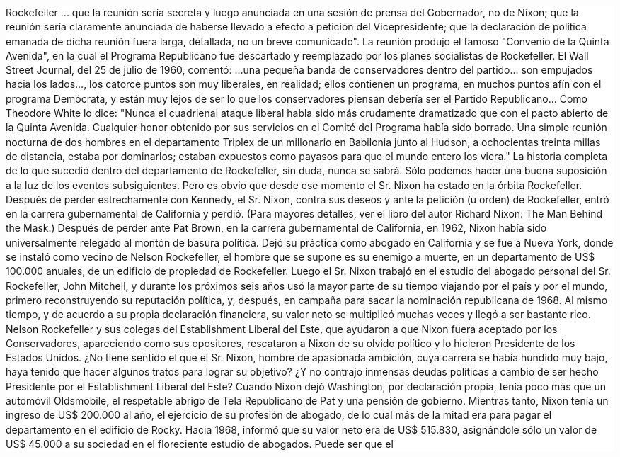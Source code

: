 Rockefeller ... que la reunión sería secreta y luego anunciada en una sesión
de prensa del Gobernador, no de Nixon; que la reunión sería claramente
anunciada de haberse llevado a efecto a petición del Vicepresidente; que la
declaración de política emanada de dicha reunión fuera larga, detallada, no
un breve comunicado".
La reunión produjo el famoso "Convenio de
la Quinta Avenida", en la cual el Programa Republicano fue
descartado y reemplazado por los planes socialistas de Rockefeller.
El Wall
Street Journal, del 25 de julio de 1960, comentó:
...una pequeña banda de
conservadores dentro del partido... son empujados hacia los lados..., los
catorce puntos son muy liberales, en realidad; ellos contienen un programa,
en muchos puntos afín con el programa Demócrata, y están muy lejos de ser lo
que los conservadores piensan debería ser el Partido Republicano...
Como Theodore White lo dice:
"Nunca el cuadrienal ataque liberal habla sido más crudamente dramatizado
que con el pacto abierto de la Quinta Avenida. Cualquier honor obtenido por
sus servicios en el Comité del Programa había sido borrado. Una simple
reunión nocturna de dos hombres en el departamento Triplex de un millonario
en Babilonia junto al Hudson, a ochocientas treinta millas de distancia,
estaba por dominarlos; estaban expuestos como payasos para que el mundo
entero los viera."
La historia completa de lo que sucedió dentro del departamento de
Rockefeller, sin duda, nunca se sabrá. Sólo podemos hacer una buena
suposición a la luz de los eventos subsiguientes.
Pero es obvio que desde
ese momento el Sr. Nixon ha estado en la órbita Rockefeller.
Después de perder estrechamente con Kennedy, el Sr.
Nixon, contra sus deseos
y ante la petición (u orden) de Rockefeller, entró en la carrera
gubernamental de California y perdió. (Para mayores detalles, ver el libro
del autor Richard Nixon: The Man Behind the Mask.)
Después de perder ante Pat Brown, en la carrera gubernamental de California, en 1962, Nixon había
sido universalmente relegado al montón de basura política. Dejó su práctica
como abogado en California y se fue a Nueva York, donde se instaló como
vecino de Nelson Rockefeller, el hombre que se supone es su enemigo a
muerte, en un departamento de US$ 100.000 anuales, de un edificio de
propiedad de Rockefeller.
Luego el Sr. Nixon trabajó en el estudio del
abogado personal del Sr. Rockefeller, John Mitchell, y durante los próximos
seis años usó la mayor parte de su tiempo viajando por el país y por el
mundo, primero reconstruyendo su reputación política, y, después, en campaña
para sacar la nominación republicana de 1968. Al mismo tiempo, y de acuerdo
a su propia declaración financiera, su valor neto se multiplicó muchas veces
y llegó a ser bastante rico.
Nelson Rockefeller y sus colegas del
Establishment Liberal del Este, que ayudaron a que Nixon fuera aceptado por
los Conservadores, apareciendo como sus opositores, rescataron a Nixon de su
olvido político y lo hicieron Presidente de los Estados Unidos.
¿No tiene
sentido el que el Sr. Nixon, hombre de apasionada ambición, cuya carrera se
había hundido muy bajo, haya tenido que hacer algunos tratos para lograr su
objetivo? ¿Y no contrajo inmensas deudas políticas a cambio de ser hecho
Presidente por el Establishment Liberal del Este?
Cuando Nixon dejó Washington, por declaración propia, tenía poco más que un
automóvil Oldsmobile, el respetable abrigo de Tela Republicano de Pat y una
pensión de gobierno. Mientras tanto, Nixon tenía un ingreso de US$ 200.000
al año, el ejercicio de su profesión de abogado, de lo cual más de la mitad
era para pagar el departamento en el edificio de Rocky.
Hacia 1968, informó
que su valor neto era de US$ 515.830, asignándole sólo un valor de US$
45.000 a su sociedad en el floreciente estudio de abogados.
Puede ser que el